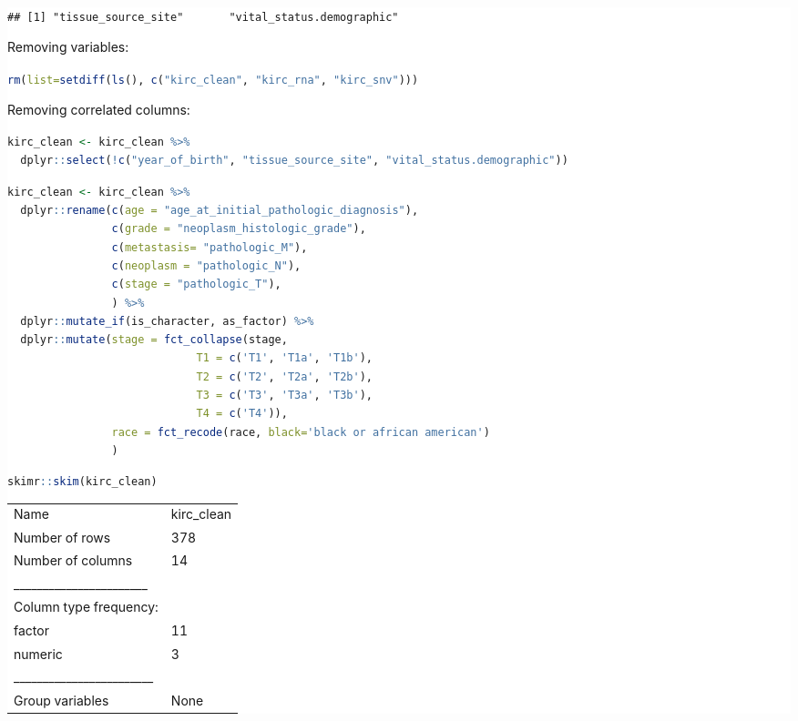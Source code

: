     ## [1] "tissue_source_site"       "vital_status.demographic"

Removing variables:

``` r
rm(list=setdiff(ls(), c("kirc_clean", "kirc_rna", "kirc_snv")))
```

Removing correlated columns:

``` r
kirc_clean <- kirc_clean %>% 
  dplyr::select(!c("year_of_birth", "tissue_source_site", "vital_status.demographic"))
```

``` r
kirc_clean <- kirc_clean %>% 
  dplyr::rename(c(age = "age_at_initial_pathologic_diagnosis"), 
                c(grade = "neoplasm_histologic_grade"),
                c(metastasis= "pathologic_M"),
                c(neoplasm = "pathologic_N"),
                c(stage = "pathologic_T"),
                ) %>% 
  dplyr::mutate_if(is_character, as_factor) %>% 
  dplyr::mutate(stage = fct_collapse(stage,
                             T1 = c('T1', 'T1a', 'T1b'),
                             T2 = c('T2', 'T2a', 'T2b'),
                             T3 = c('T3', 'T3a', 'T3b'),
                             T4 = c('T4')),
                race = fct_recode(race, black='black or african american')
                ) 
```

``` r
skimr::skim(kirc_clean)
```

|                                                  |             |
| :----------------------------------------------- | :---------- |
| Name                                             | kirc\_clean |
| Number of rows                                   | 378         |
| Number of columns                                | 14          |
| \_\_\_\_\_\_\_\_\_\_\_\_\_\_\_\_\_\_\_\_\_\_\_   |             |
| Column type frequency:                           |             |
| factor                                           | 11          |
| numeric                                          | 3           |
| \_\_\_\_\_\_\_\_\_\_\_\_\_\_\_\_\_\_\_\_\_\_\_\_ |             |
| Group variables                                  | None        |
